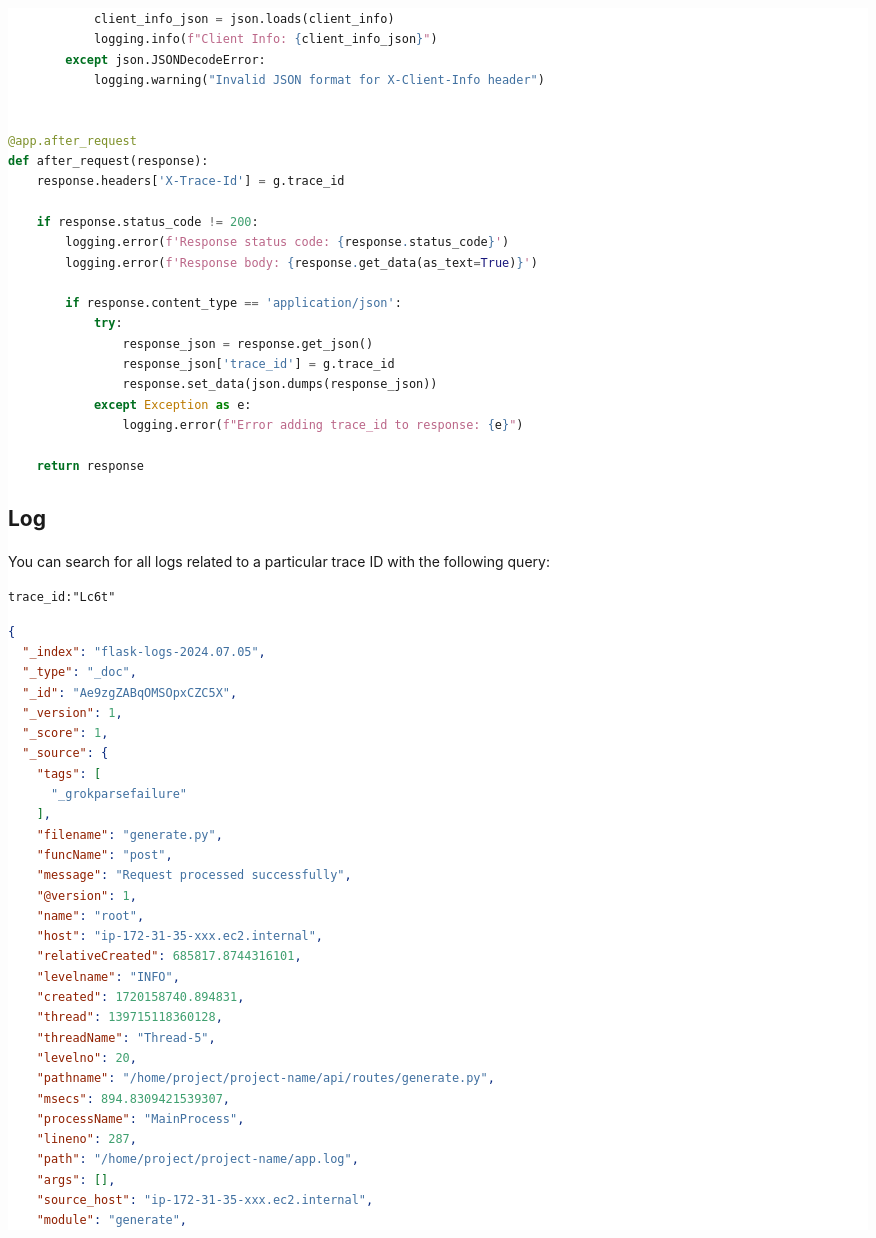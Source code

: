 ```python
            client_info_json = json.loads(client_info)
            logging.info(f"Client Info: {client_info_json}")
        except json.JSONDecodeError:
            logging.warning("Invalid JSON format for X-Client-Info header")


@app.after_request
def after_request(response):
    response.headers['X-Trace-Id'] = g.trace_id

    if response.status_code != 200:
        logging.error(f'Response status code: {response.status_code}')
        logging.error(f'Response body: {response.get_data(as_text=True)}')

        if response.content_type == 'application/json':
            try:
                response_json = response.get_json()
                response_json['trace_id'] = g.trace_id
                response.set_data(json.dumps(response_json))
            except Exception as e:
                logging.error(f"Error adding trace_id to response: {e}")

    return response
```

## Log

You can search for all logs related to a particular trace ID with the following query:

```
trace_id:"Lc6t"
```

```json
{
  "_index": "flask-logs-2024.07.05",
  "_type": "_doc",
  "_id": "Ae9zgZABqOMSOpxCZC5X",
  "_version": 1,
  "_score": 1,
  "_source": {
    "tags": [
      "_grokparsefailure"
    ],
    "filename": "generate.py",
    "funcName": "post",
    "message": "Request processed successfully",
    "@version": 1,
    "name": "root",
    "host": "ip-172-31-35-xxx.ec2.internal",
    "relativeCreated": 685817.8744316101,
    "levelname": "INFO",
    "created": 1720158740.894831,
    "thread": 139715118360128,
    "threadName": "Thread-5",
    "levelno": 20,
    "pathname": "/home/project/project-name/api/routes/generate.py",
    "msecs": 894.8309421539307,
    "processName": "MainProcess",
    "lineno": 287,
    "path": "/home/project/project-name/app.log",
    "args": [],
    "source_host": "ip-172-31-35-xxx.ec2.internal",
    "module": "generate",
```